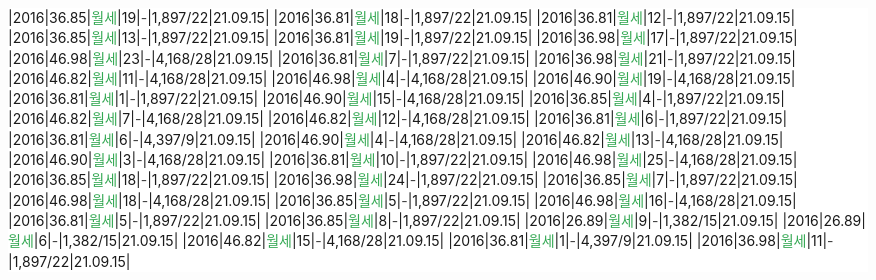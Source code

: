 |2016|36.85|<span style="color:#34A853">월세</span>|19|<span style="color:#444444">-</span>|1,897/22|21.09.15|
|2016|36.81|<span style="color:#34A853">월세</span>|18|<span style="color:#444444">-</span>|1,897/22|21.09.15|
|2016|36.81|<span style="color:#34A853">월세</span>|12|<span style="color:#444444">-</span>|1,897/22|21.09.15|
|2016|36.85|<span style="color:#34A853">월세</span>|13|<span style="color:#444444">-</span>|1,897/22|21.09.15|
|2016|36.81|<span style="color:#34A853">월세</span>|19|<span style="color:#444444">-</span>|1,897/22|21.09.15|
|2016|36.98|<span style="color:#34A853">월세</span>|17|<span style="color:#444444">-</span>|1,897/22|21.09.15|
|2016|46.98|<span style="color:#34A853">월세</span>|23|<span style="color:#444444">-</span>|4,168/28|21.09.15|
|2016|36.81|<span style="color:#34A853">월세</span>|7|<span style="color:#444444">-</span>|1,897/22|21.09.15|
|2016|36.98|<span style="color:#34A853">월세</span>|21|<span style="color:#444444">-</span>|1,897/22|21.09.15|
|2016|46.82|<span style="color:#34A853">월세</span>|11|<span style="color:#444444">-</span>|4,168/28|21.09.15|
|2016|46.98|<span style="color:#34A853">월세</span>|4|<span style="color:#444444">-</span>|4,168/28|21.09.15|
|2016|46.90|<span style="color:#34A853">월세</span>|19|<span style="color:#444444">-</span>|4,168/28|21.09.15|
|2016|36.81|<span style="color:#34A853">월세</span>|1|<span style="color:#444444">-</span>|1,897/22|21.09.15|
|2016|46.90|<span style="color:#34A853">월세</span>|15|<span style="color:#444444">-</span>|4,168/28|21.09.15|
|2016|36.85|<span style="color:#34A853">월세</span>|4|<span style="color:#444444">-</span>|1,897/22|21.09.15|
|2016|46.82|<span style="color:#34A853">월세</span>|7|<span style="color:#444444">-</span>|4,168/28|21.09.15|
|2016|46.82|<span style="color:#34A853">월세</span>|12|<span style="color:#444444">-</span>|4,168/28|21.09.15|
|2016|36.81|<span style="color:#34A853">월세</span>|6|<span style="color:#444444">-</span>|1,897/22|21.09.15|
|2016|36.81|<span style="color:#34A853">월세</span>|6|<span style="color:#444444">-</span>|4,397/9|21.09.15|
|2016|46.90|<span style="color:#34A853">월세</span>|4|<span style="color:#444444">-</span>|4,168/28|21.09.15|
|2016|46.82|<span style="color:#34A853">월세</span>|13|<span style="color:#444444">-</span>|4,168/28|21.09.15|
|2016|46.90|<span style="color:#34A853">월세</span>|3|<span style="color:#444444">-</span>|4,168/28|21.09.15|
|2016|36.81|<span style="color:#34A853">월세</span>|10|<span style="color:#444444">-</span>|1,897/22|21.09.15|
|2016|46.98|<span style="color:#34A853">월세</span>|25|<span style="color:#444444">-</span>|4,168/28|21.09.15|
|2016|36.85|<span style="color:#34A853">월세</span>|18|<span style="color:#444444">-</span>|1,897/22|21.09.15|
|2016|36.98|<span style="color:#34A853">월세</span>|24|<span style="color:#444444">-</span>|1,897/22|21.09.15|
|2016|36.85|<span style="color:#34A853">월세</span>|7|<span style="color:#444444">-</span>|1,897/22|21.09.15|
|2016|46.98|<span style="color:#34A853">월세</span>|18|<span style="color:#444444">-</span>|4,168/28|21.09.15|
|2016|36.85|<span style="color:#34A853">월세</span>|5|<span style="color:#444444">-</span>|1,897/22|21.09.15|
|2016|46.98|<span style="color:#34A853">월세</span>|16|<span style="color:#444444">-</span>|4,168/28|21.09.15|
|2016|36.81|<span style="color:#34A853">월세</span>|5|<span style="color:#444444">-</span>|1,897/22|21.09.15|
|2016|36.85|<span style="color:#34A853">월세</span>|8|<span style="color:#444444">-</span>|1,897/22|21.09.15|
|2016|26.89|<span style="color:#34A853">월세</span>|9|<span style="color:#444444">-</span>|1,382/15|21.09.15|
|2016|26.89|<span style="color:#34A853">월세</span>|6|<span style="color:#444444">-</span>|1,382/15|21.09.15|
|2016|46.82|<span style="color:#34A853">월세</span>|15|<span style="color:#444444">-</span>|4,168/28|21.09.15|
|2016|36.81|<span style="color:#34A853">월세</span>|1|<span style="color:#444444">-</span>|4,397/9|21.09.15|
|2016|36.98|<span style="color:#34A853">월세</span>|11|<span style="color:#444444">-</span>|1,897/22|21.09.15|